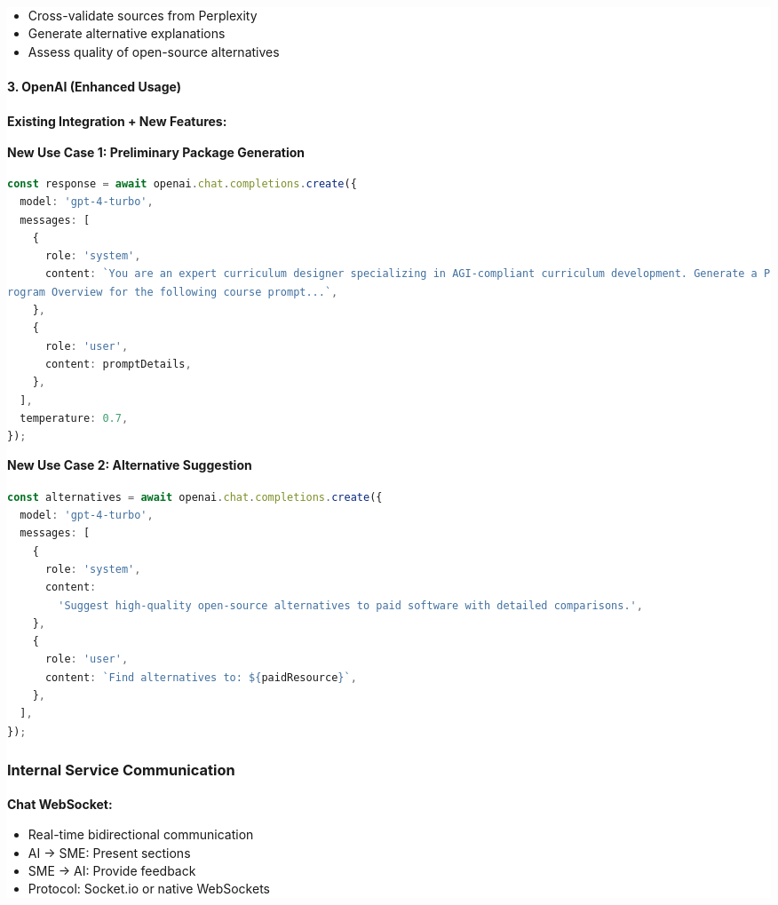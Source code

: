 - Cross-validate sources from Perplexity
- Generate alternative explanations
- Assess quality of open-source alternatives

#### 3. OpenAI (Enhanced Usage)

**Existing Integration + New Features:**

**New Use Case 1: Preliminary Package Generation**

```typescript
const response = await openai.chat.completions.create({
  model: 'gpt-4-turbo',
  messages: [
    {
      role: 'system',
      content: `You are an expert curriculum designer specializing in AGI-compliant curriculum development. Generate a Program Overview for the following course prompt...`,
    },
    {
      role: 'user',
      content: promptDetails,
    },
  ],
  temperature: 0.7,
});
```

**New Use Case 2: Alternative Suggestion**

```typescript
const alternatives = await openai.chat.completions.create({
  model: 'gpt-4-turbo',
  messages: [
    {
      role: 'system',
      content:
        'Suggest high-quality open-source alternatives to paid software with detailed comparisons.',
    },
    {
      role: 'user',
      content: `Find alternatives to: ${paidResource}`,
    },
  ],
});
```

### Internal Service Communication

**Chat WebSocket:**

- Real-time bidirectional communication
- AI → SME: Present sections
- SME → AI: Provide feedback
- Protocol: Socket.io or native WebSockets
